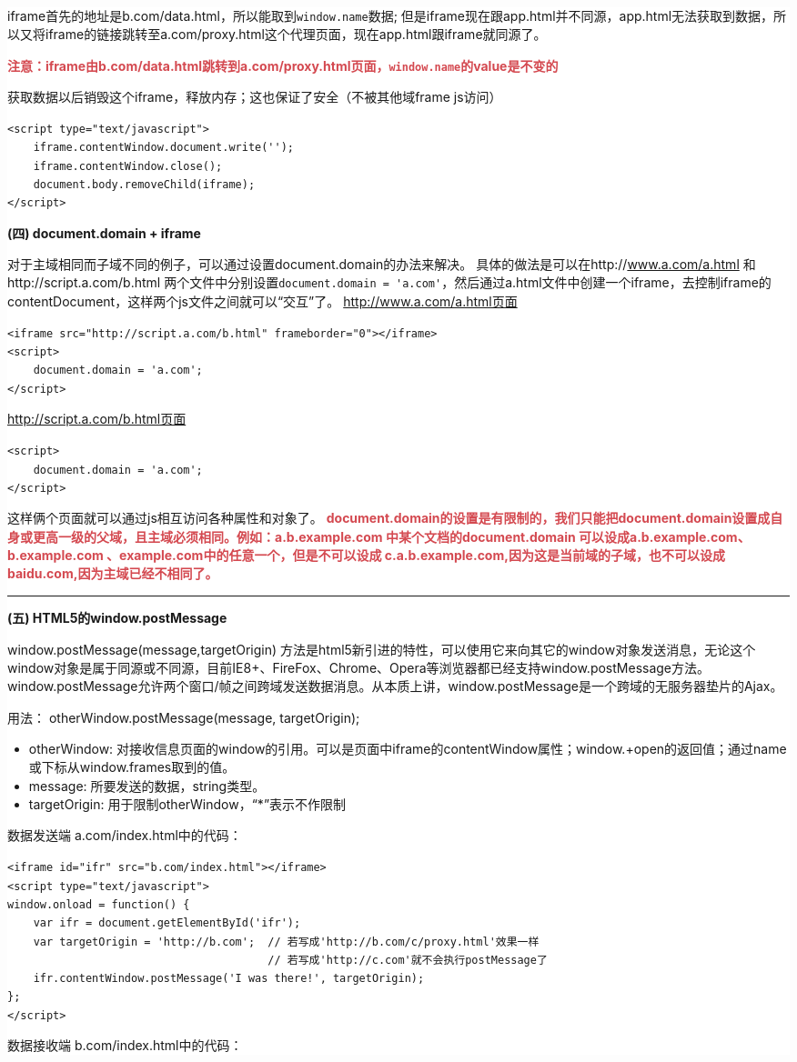 iframe首先的地址是b.com/data.html，所以能取到`window.name`数据;
但是iframe现在跟app.html并不同源，app.html无法获取到数据，所以又将iframe的链接跳转至a.com/proxy.html这个代理页面，现在app.html跟iframe就同源了。

<b style="color:#d44950">注意：iframe由b.com/data.html跳转到a.com/proxy.html页面，`window.name`的value是不变的</b>

获取数据以后销毁这个iframe，释放内存；这也保证了安全（不被其他域frame js访问）

	<script type="text/javascript">
	    iframe.contentWindow.document.write('');
	    iframe.contentWindow.close();
	    document.body.removeChild(iframe);
	</script>


**(四) document.domain + iframe**

对于主域相同而子域不同的例子，可以通过设置document.domain的办法来解决。
具体的做法是可以在http://www.a.com/a.html 和http://script.a.com/b.html 两个文件中分别设置`document.domain = 'a.com'`，然后通过a.html文件中创建一个iframe，去控制iframe的contentDocument，这样两个js文件之间就可以“交互”了。
http://www.a.com/a.html页面
```
<iframe src="http://script.a.com/b.html" frameborder="0"></iframe>
<script>
	document.domain = 'a.com';
</script>
```
http://script.a.com/b.html页面
```
<script>
	document.domain = 'a.com';
</script>
```
这样俩个页面就可以通过js相互访问各种属性和对象了。
<b style="color:#d44950">
document.domain的设置是有限制的，我们只能把document.domain设置成自身或更高一级的父域，且主域必须相同。例如：a.b.example.com 中某个文档的document.domain 可以设成a.b.example.com、b.example.com 、example.com中的任意一个，但是不可以设成 c.a.b.example.com,因为这是当前域的子域，也不可以设成baidu.com,因为主域已经不相同了。</b>

---

**(五) HTML5的window.postMessage**

window.postMessage(message,targetOrigin) 方法是html5新引进的特性，可以使用它来向其它的window对象发送消息，无论这个window对象是属于同源或不同源，目前IE8+、FireFox、Chrome、Opera等浏览器都已经支持window.postMessage方法。
window.postMessage允许两个窗口/帧之间跨域发送数据消息。从本质上讲，window.postMessage是一个跨域的无服务器垫片的Ajax。

用法：
otherWindow.postMessage(message, targetOrigin);

+ otherWindow: 对接收信息页面的window的引用。可以是页面中iframe的contentWindow属性；window.+open的返回值；通过name或下标从window.frames取到的值。
+ message: 所要发送的数据，string类型。
+ targetOrigin: 用于限制otherWindow，“*”表示不作限制

数据发送端
a.com/index.html中的代码：
```
<iframe id="ifr" src="b.com/index.html"></iframe>
<script type="text/javascript">
window.onload = function() {
    var ifr = document.getElementById('ifr');
    var targetOrigin = 'http://b.com';  // 若写成'http://b.com/c/proxy.html'效果一样
                                        // 若写成'http://c.com'就不会执行postMessage了
    ifr.contentWindow.postMessage('I was there!', targetOrigin);
};
</script>
```
数据接收端
b.com/index.html中的代码：
